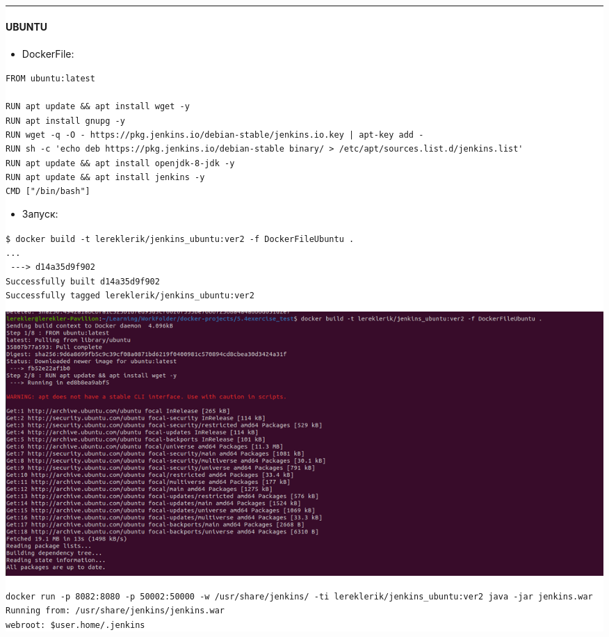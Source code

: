 ---------------------------------------------------------------------

#### UBUNTU

* DockerFile:
```shell
FROM ubuntu:latest

RUN apt update && apt install wget -y
RUN apt install gnupg -y
RUN wget -q -O - https://pkg.jenkins.io/debian-stable/jenkins.io.key | apt-key add -
RUN sh -c 'echo deb https://pkg.jenkins.io/debian-stable binary/ > /etc/apt/sources.list.d/jenkins.list'
RUN apt update && apt install openjdk-8-jdk -y
RUN apt update && apt install jenkins -y
CMD ["/bin/bash"]
```
* Запуск:
```shell
$ docker build -t lereklerik/jenkins_ubuntu:ver2 -f DockerFileUbuntu .
...
 ---> d14a35d9f902
Successfully built d14a35d9f902
Successfully tagged lereklerik/jenkins_ubuntu:ver2
```
![Build docker](../../pictures/ubuntu_setup_jenkins0.png)

```shell
docker run -p 8082:8080 -p 50002:50000 -w /usr/share/jenkins/ -ti lereklerik/jenkins_ubuntu:ver2 java -jar jenkins.war
Running from: /usr/share/jenkins/jenkins.war
webroot: $user.home/.jenkins
```